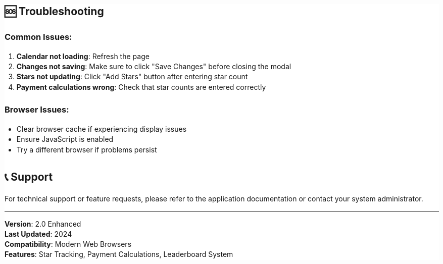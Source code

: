 ## 🆘 **Troubleshooting**

### **Common Issues:**
1. **Calendar not loading**: Refresh the page
2. **Changes not saving**: Make sure to click "Save Changes" before closing the modal
3. **Stars not updating**: Click "Add Stars" button after entering star count
4. **Payment calculations wrong**: Check that star counts are entered correctly

### **Browser Issues:**
- Clear browser cache if experiencing display issues
- Ensure JavaScript is enabled
- Try a different browser if problems persist

## 📞 **Support**

For technical support or feature requests, please refer to the application documentation or contact your system administrator.

---

**Version**: 2.0 Enhanced  
**Last Updated**: 2024  
**Compatibility**: Modern Web Browsers  
**Features**: Star Tracking, Payment Calculations, Leaderboard System
